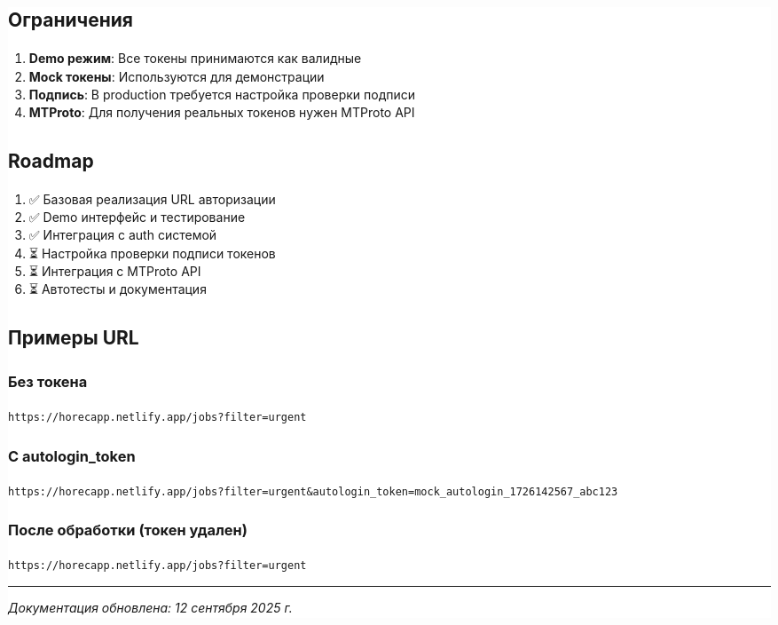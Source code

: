 ## Ограничения

1. **Demo режим**: Все токены принимаются как валидные
2. **Mock токены**: Используются для демонстрации
3. **Подпись**: В production требуется настройка проверки подписи
4. **MTProto**: Для получения реальных токенов нужен MTProto API

## Roadmap

1. ✅ Базовая реализация URL авторизации
2. ✅ Demo интерфейс и тестирование  
3. ✅ Интеграция с auth системой
4. ⏳ Настройка проверки подписи токенов
5. ⏳ Интеграция с MTProto API
6. ⏳ Автотесты и документация

## Примеры URL

### Без токена
```
https://horecapp.netlify.app/jobs?filter=urgent
```

### С autologin_token
```
https://horecapp.netlify.app/jobs?filter=urgent&autologin_token=mock_autologin_1726142567_abc123
```

### После обработки (токен удален)
```
https://horecapp.netlify.app/jobs?filter=urgent
```

---

*Документация обновлена: 12 сентября 2025 г.*
